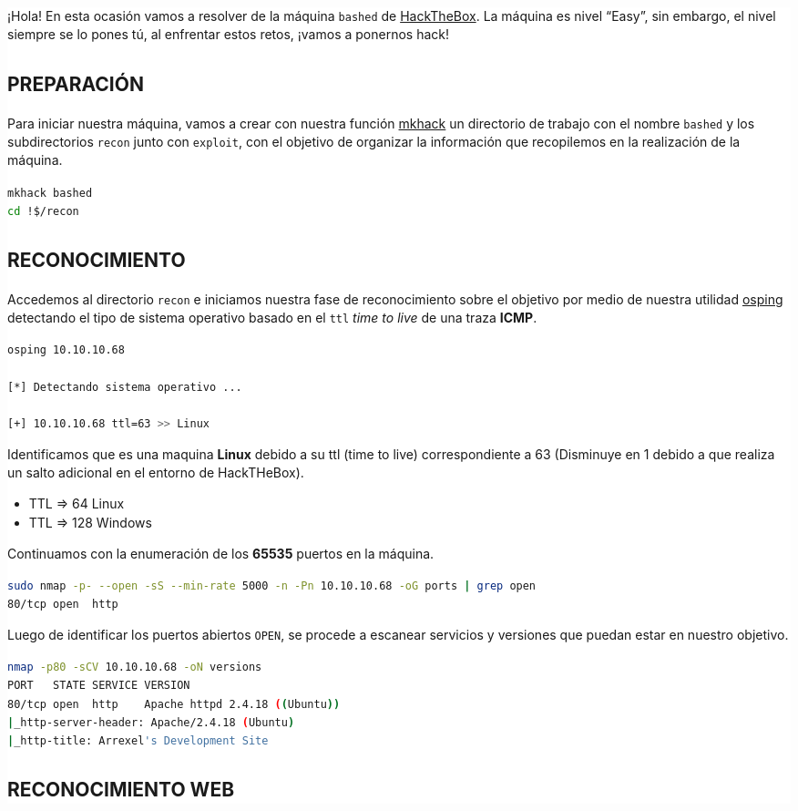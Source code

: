 ¡Hola!
En esta ocasión vamos a resolver de la máquina `bashed` de [HackTheBox](https://hackthebox.com/).
La máquina es nivel “Easy”, sin embargo, el nivel siempre se lo pones tú, al enfrentar estos retos, ¡vamos a ponernos hack!

## PREPARACIÓN

Para iniciar nuestra máquina, vamos a crear con nuestra función [mkhack](https://bast1ant1c.github.io/mkhack/) un directorio de trabajo con el nombre `bashed` y los subdirectorios `recon` junto con `exploit`, con el objetivo de organizar la información que recopilemos en la realización de la máquina.

```bash
mkhack bashed 
cd !$/recon
```

## RECONOCIMIENTO  

Accedemos al directorio `recon` e iniciamos nuestra fase de reconocimiento sobre el objetivo por medio de nuestra utilidad [osping](https://bast1ant1c.github.io/osping/) detectando el tipo de sistema operativo basado en el `ttl` _time to live_ de una traza **ICMP**.

```bash
osping 10.10.10.68
  
[*] Detectando sistema operativo ...
  
[+] 10.10.10.68 ttl=63 >> Linux
```

Identificamos que es una maquina **Linux** debido a su ttl (time to live) correspondiente a 63 (Disminuye en 1 debido a que realiza un salto adicional en el entorno de HackTHeBox).

* TTL => 64	Linux
* TTL => 128	Windows

Continuamos con la enumeración de los **65535** puertos en la máquina. 

```bash
sudo nmap -p- --open -sS --min-rate 5000 -n -Pn 10.10.10.68 -oG ports | grep open
80/tcp open  http
```

Luego de identificar los puertos abiertos `OPEN`, se procede a escanear servicios y versiones que puedan estar en nuestro objetivo.

```bash
nmap -p80 -sCV 10.10.10.68 -oN versions
PORT   STATE SERVICE VERSION
80/tcp open  http    Apache httpd 2.4.18 ((Ubuntu))
|_http-server-header: Apache/2.4.18 (Ubuntu)
|_http-title: Arrexel's Development Site
```

## RECONOCIMIENTO WEB
 